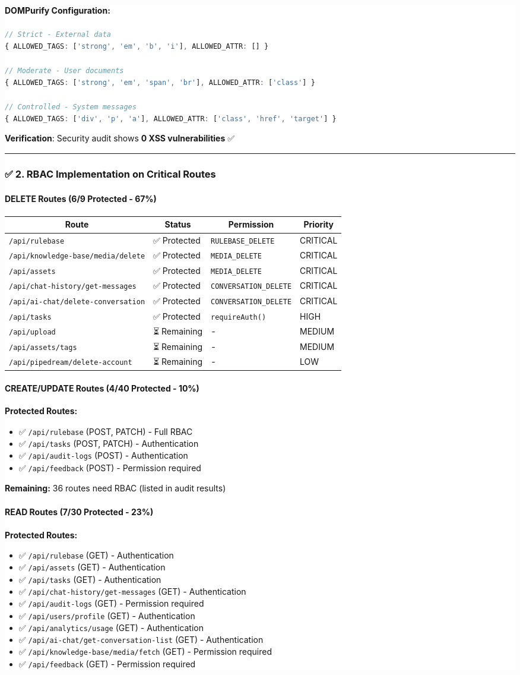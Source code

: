 #### DOMPurify Configuration:
```typescript
// Strict - External data
{ ALLOWED_TAGS: ['strong', 'em', 'b', 'i'], ALLOWED_ATTR: [] }

// Moderate - User documents  
{ ALLOWED_TAGS: ['strong', 'em', 'span', 'br'], ALLOWED_ATTR: ['class'] }

// Controlled - System messages
{ ALLOWED_TAGS: ['div', 'p', 'a'], ALLOWED_ATTR: ['class', 'href', 'target'] }
```

**Verification**: Security audit shows **0 XSS vulnerabilities** ✅

---

### ✅ 2. RBAC Implementation on Critical Routes

#### DELETE Routes (6/9 Protected - 67%)
| Route | Status | Permission | Priority |
|-------|--------|-----------|----------|
| `/api/rulebase` | ✅ Protected | `RULEBASE_DELETE` | CRITICAL |
| `/api/knowledge-base/media/delete` | ✅ Protected | `MEDIA_DELETE` | CRITICAL |
| `/api/assets` | ✅ Protected | `MEDIA_DELETE` | CRITICAL |
| `/api/chat-history/get-messages` | ✅ Protected | `CONVERSATION_DELETE` | CRITICAL |
| `/api/ai-chat/delete-conversation` | ✅ Protected | `CONVERSATION_DELETE` | CRITICAL |
| `/api/tasks` | ✅ Protected | `requireAuth()` | HIGH |
| `/api/upload` | ⏳ Remaining | - | MEDIUM |
| `/api/assets/tags` | ⏳ Remaining | - | MEDIUM |
| `/api/pipedream/delete-account` | ⏳ Remaining | - | LOW |

#### CREATE/UPDATE Routes (4/40 Protected - 10%)
**Protected Routes:**
- ✅ `/api/rulebase` (POST, PATCH) - Full RBAC
- ✅ `/api/tasks` (POST, PATCH) - Authentication
- ✅ `/api/audit-logs` (POST) - Authentication
- ✅ `/api/feedback` (POST) - Permission required

**Remaining:** 36 routes need RBAC (listed in audit results)

#### READ Routes (7/30 Protected - 23%)
**Protected Routes:**
- ✅ `/api/rulebase` (GET) - Authentication
- ✅ `/api/assets` (GET) - Authentication
- ✅ `/api/tasks` (GET) - Authentication
- ✅ `/api/chat-history/get-messages` (GET) - Authentication
- ✅ `/api/audit-logs` (GET) - Permission required
- ✅ `/api/users/profile` (GET) - Authentication
- ✅ `/api/analytics/usage` (GET) - Authentication
- ✅ `/api/ai-chat/get-conversation-list` (GET) - Authentication
- ✅ `/api/knowledge-base/media/fetch` (GET) - Permission required
- ✅ `/api/feedback` (GET) - Permission required

